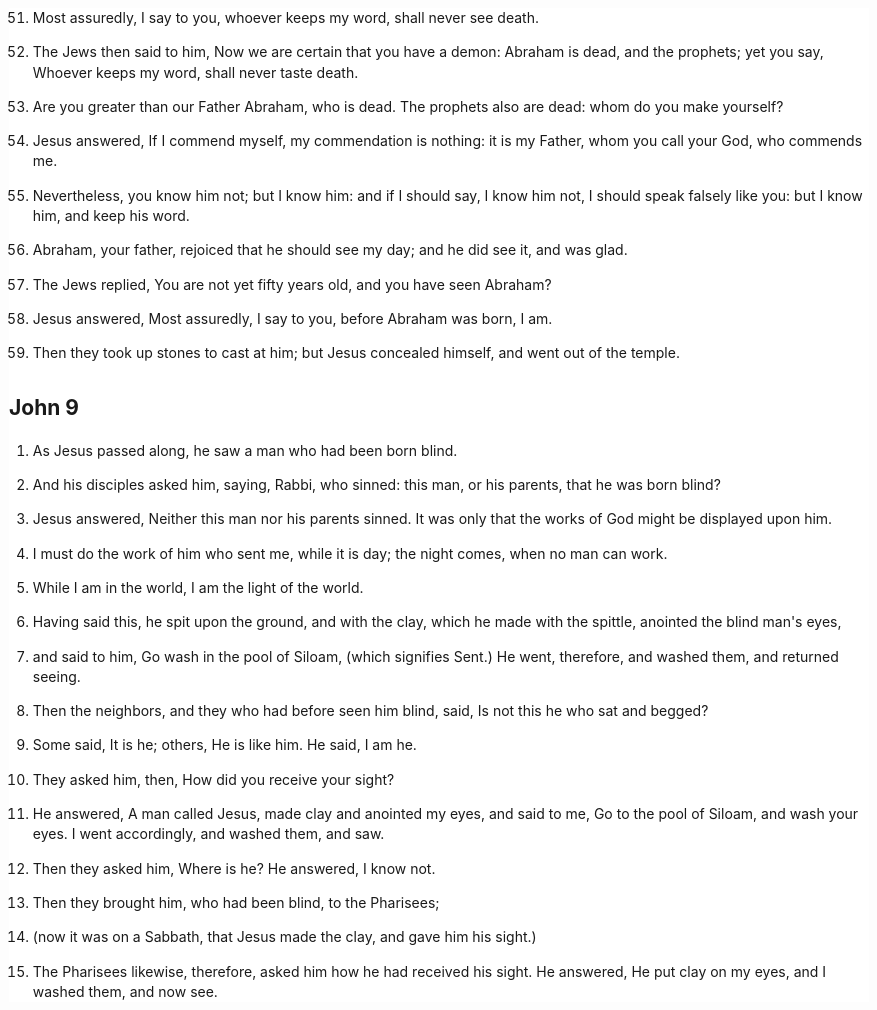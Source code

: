 51. Most assuredly, I say to you, whoever keeps my word, shall never see death.

52. The Jews then said to him, Now we are certain that you have a demon: Abraham is dead, and the prophets; yet you say, Whoever keeps my word, shall never taste death.

53. Are you greater than our Father Abraham, who is dead. The prophets also are dead: whom do you make yourself?

54. Jesus answered, If I commend myself, my commendation is nothing: it is my Father, whom you call your God, who commends me.

55. Nevertheless, you know him not; but I know him: and if I should say, I know him not, I should speak falsely like you: but I know him, and keep his word.

56. Abraham, your father, rejoiced that he should see my day; and he did see it, and was glad.

57. The Jews replied, You are not yet fifty years old, and you have seen Abraham?

58. Jesus answered, Most assuredly, I say to you, before Abraham was born, I am.

59. Then they took up stones to cast at him; but Jesus concealed himself, and went out of the temple.

## John 9

1. As Jesus passed along, he saw a man who had been born blind.

2. And his disciples asked him, saying, Rabbi, who sinned: this man, or his parents, that he was born blind?

3. Jesus answered, Neither this man nor his parents sinned. It was only that the works of God might be displayed upon him.

4. I must do the work of him who sent me, while it is day; the night comes, when no man can work.

5. While I am in the world, I am the light of the world.

6. Having said this, he spit upon the ground, and with the clay, which he made with the spittle, anointed the blind man's eyes,

7. and said to him, Go wash in the pool of Siloam, (which signifies Sent.) He went, therefore, and washed them, and returned seeing.

8. Then the neighbors, and they who had before seen him blind, said, Is not this he who sat and begged?

9. Some said, It is he; others, He is like him. He said, I am he.

10. They asked him, then, How did you receive your sight?

11. He answered, A man called Jesus, made clay and anointed my eyes, and said to me, Go to the pool of Siloam, and wash your eyes. I went accordingly, and washed them, and saw.

12. Then they asked him, Where is he? He answered, I know not.

13. Then they brought him, who had been blind, to the Pharisees;

14. (now it was on a Sabbath, that Jesus made the clay, and gave him his sight.)

15. The Pharisees likewise, therefore, asked him how he had received his sight. He answered, He put clay on my eyes, and I washed them, and now see.
